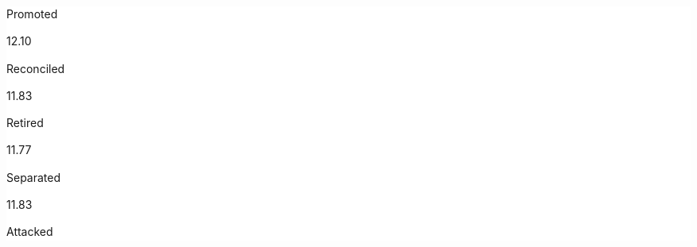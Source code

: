 Promoted

</td>

<td style="text-align:right;">

12.10

</td>

</tr>

<tr>

<td style="text-align:left;">

Reconciled

</td>

<td style="text-align:right;">

11.83

</td>

</tr>

<tr>

<td style="text-align:left;">

Retired

</td>

<td style="text-align:right;">

11.77

</td>

</tr>

<tr>

<td style="text-align:left;">

Separated

</td>

<td style="text-align:right;">

11.83

</td>

</tr>

<tr>

<td style="text-align:left;">

Attacked
